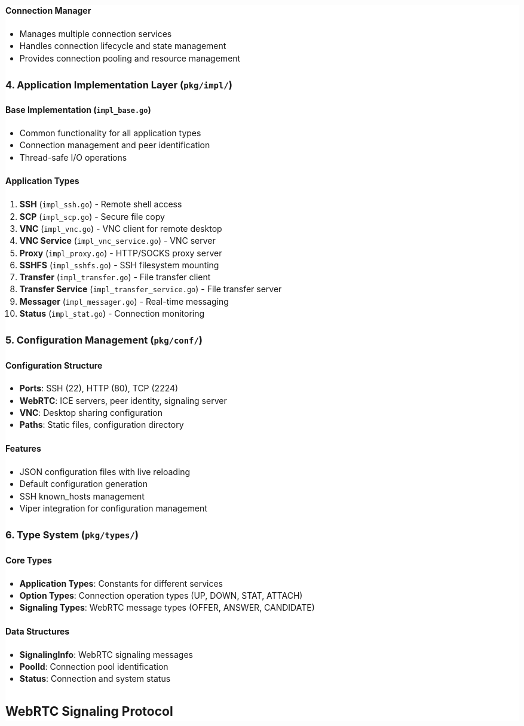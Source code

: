 #### Connection Manager
- Manages multiple connection services
- Handles connection lifecycle and state management
- Provides connection pooling and resource management

### 4. Application Implementation Layer (`pkg/impl/`)

#### Base Implementation (`impl_base.go`)
- Common functionality for all application types
- Connection management and peer identification
- Thread-safe I/O operations

#### Application Types
1. **SSH** (`impl_ssh.go`) - Remote shell access
2. **SCP** (`impl_scp.go`) - Secure file copy
3. **VNC** (`impl_vnc.go`) - VNC client for remote desktop
4. **VNC Service** (`impl_vnc_service.go`) - VNC server
5. **Proxy** (`impl_proxy.go`) - HTTP/SOCKS proxy server
6. **SSHFS** (`impl_sshfs.go`) - SSH filesystem mounting
7. **Transfer** (`impl_transfer.go`) - File transfer client
8. **Transfer Service** (`impl_transfer_service.go`) - File transfer server
9. **Messager** (`impl_messager.go`) - Real-time messaging
10. **Status** (`impl_stat.go`) - Connection monitoring

### 5. Configuration Management (`pkg/conf/`)

#### Configuration Structure
- **Ports**: SSH (22), HTTP (80), TCP (2224)
- **WebRTC**: ICE servers, peer identity, signaling server
- **VNC**: Desktop sharing configuration
- **Paths**: Static files, configuration directory

#### Features
- JSON configuration files with live reloading
- Default configuration generation
- SSH known_hosts management
- Viper integration for configuration management

### 6. Type System (`pkg/types/`)

#### Core Types
- **Application Types**: Constants for different services
- **Option Types**: Connection operation types (UP, DOWN, STAT, ATTACH)
- **Signaling Types**: WebRTC message types (OFFER, ANSWER, CANDIDATE)

#### Data Structures
- **SignalingInfo**: WebRTC signaling messages
- **PoolId**: Connection pool identification
- **Status**: Connection and system status

## WebRTC Signaling Protocol
